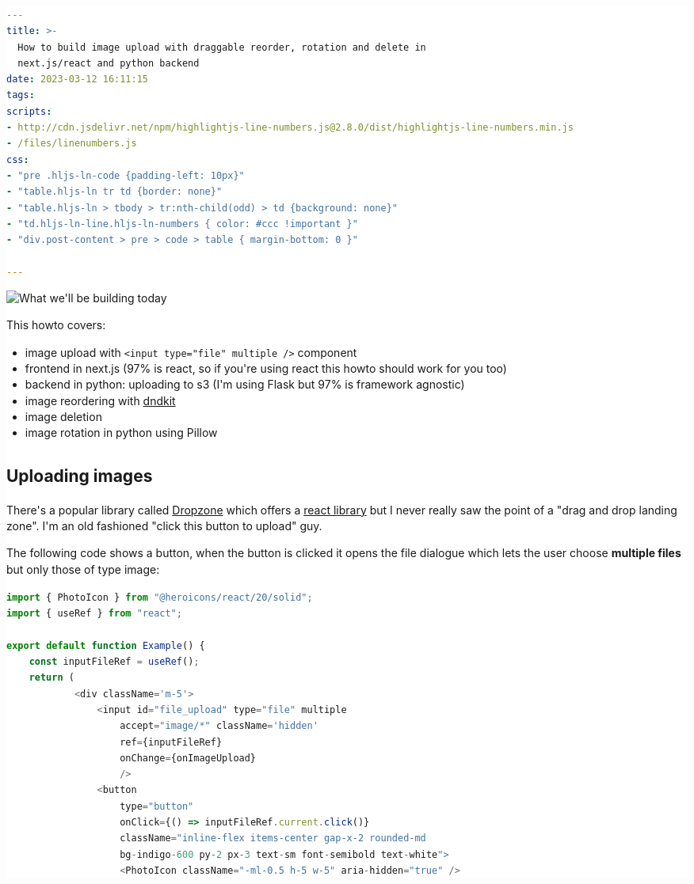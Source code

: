 ```yaml
---
title: >-
  How to build image upload with draggable reorder, rotation and delete in
  next.js/react and python backend
date: 2023-03-12 16:11:15
tags:
scripts:
- http://cdn.jsdelivr.net/npm/highlightjs-line-numbers.js@2.8.0/dist/highlightjs-line-numbers.min.js
- /files/linenumbers.js
css:
- "pre .hljs-ln-code {padding-left: 10px}"
- "table.hljs-ln tr td {border: none}"
- "table.hljs-ln > tbody > tr:nth-child(odd) > td {background: none}"
- "td.hljs-ln-line.hljs-ln-numbers { color: #ccc !important }"
- "div.post-content > pre > code > table { margin-bottom: 0 }"

---
```

<img class="caption" alt="What we'll be building today" src="/images/upload.gif"  />


This howto covers:

- image upload with `<input type="file" multiple />` component
- frontend in next.js (97% is react, so if you're using react this howto should work for you too)
- backend in python: uploading to s3 (I'm using Flask but 97% is framework agnostic)
- image reordering with [dndkit](https://dndkit.com/)
- image deletion
- image rotation in python using Pillow



<div style="clear: both; margin-bottom: 5em" />

## Uploading images

There's a popular library called [Dropzone](https://www.dropzone.dev/) which offers a [react library](https://react-dropzone.js.org/) but I never really saw the point of a "drag and drop landing zone". I'm an old fashioned "click this button to upload" guy.

The following code shows a button, when the button is clicked it opens the file dialogue which lets the user choose **multiple files** but only those of type image:

<div style="clear: both" />


```javascript
import { PhotoIcon } from "@heroicons/react/20/solid";
import { useRef } from "react";

export default function Example() {
    const inputFileRef = useRef();
    return (
            <div className='m-5'>
                <input id="file_upload" type="file" multiple
                    accept="image/*" className='hidden' 
                    ref={inputFileRef}
                    onChange={onImageUpload} 
                    />
                <button
                    type="button"
                    onClick={() => inputFileRef.current.click()}
                    className="inline-flex items-center gap-x-2 rounded-md
                    bg-indigo-600 py-2 px-3 text-sm font-semibold text-white">
                    <PhotoIcon className="-ml-0.5 h-5 w-5" aria-hidden="true" />
```